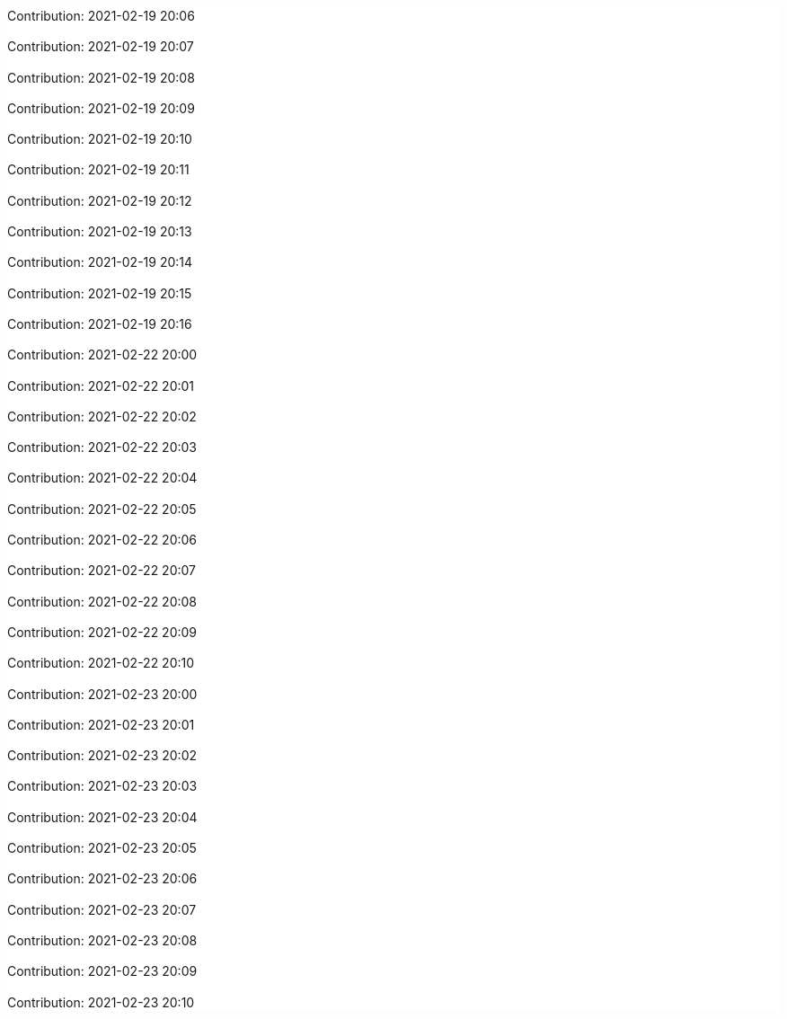 Contribution: 2021-02-19 20:06

Contribution: 2021-02-19 20:07

Contribution: 2021-02-19 20:08

Contribution: 2021-02-19 20:09

Contribution: 2021-02-19 20:10

Contribution: 2021-02-19 20:11

Contribution: 2021-02-19 20:12

Contribution: 2021-02-19 20:13

Contribution: 2021-02-19 20:14

Contribution: 2021-02-19 20:15

Contribution: 2021-02-19 20:16

Contribution: 2021-02-22 20:00

Contribution: 2021-02-22 20:01

Contribution: 2021-02-22 20:02

Contribution: 2021-02-22 20:03

Contribution: 2021-02-22 20:04

Contribution: 2021-02-22 20:05

Contribution: 2021-02-22 20:06

Contribution: 2021-02-22 20:07

Contribution: 2021-02-22 20:08

Contribution: 2021-02-22 20:09

Contribution: 2021-02-22 20:10

Contribution: 2021-02-23 20:00

Contribution: 2021-02-23 20:01

Contribution: 2021-02-23 20:02

Contribution: 2021-02-23 20:03

Contribution: 2021-02-23 20:04

Contribution: 2021-02-23 20:05

Contribution: 2021-02-23 20:06

Contribution: 2021-02-23 20:07

Contribution: 2021-02-23 20:08

Contribution: 2021-02-23 20:09

Contribution: 2021-02-23 20:10
